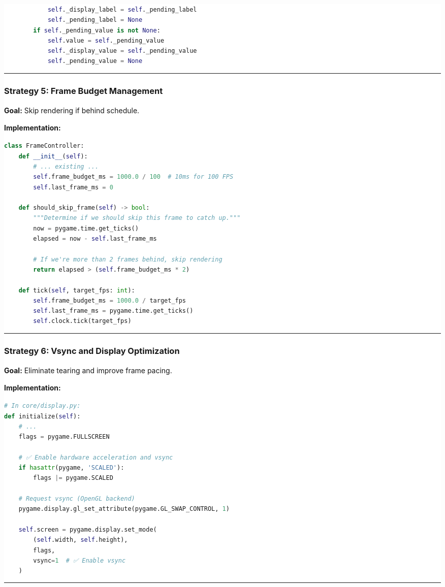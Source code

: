 ```python
            self._display_label = self._pending_label
            self._pending_label = None
        if self._pending_value is not None:
            self.value = self._pending_value
            self._display_value = self._pending_value
            self._pending_value = None
```

---

### **Strategy 5: Frame Budget Management**
**Goal:** Skip rendering if behind schedule.

**Implementation:**
```python
class FrameController:
    def __init__(self):
        # ... existing ...
        self.frame_budget_ms = 1000.0 / 100  # 10ms for 100 FPS
        self.last_frame_ms = 0
        
    def should_skip_frame(self) -> bool:
        """Determine if we should skip this frame to catch up."""
        now = pygame.time.get_ticks()
        elapsed = now - self.last_frame_ms
        
        # If we're more than 2 frames behind, skip rendering
        return elapsed > (self.frame_budget_ms * 2)
    
    def tick(self, target_fps: int):
        self.frame_budget_ms = 1000.0 / target_fps
        self.last_frame_ms = pygame.time.get_ticks()
        self.clock.tick(target_fps)
```

---

### **Strategy 6: Vsync and Display Optimization**
**Goal:** Eliminate tearing and improve frame pacing.

**Implementation:**
```python
# In core/display.py:
def initialize(self):
    # ...
    flags = pygame.FULLSCREEN
    
    # ✅ Enable hardware acceleration and vsync
    if hasattr(pygame, 'SCALED'):
        flags |= pygame.SCALED
    
    # Request vsync (OpenGL backend)
    pygame.display.gl_set_attribute(pygame.GL_SWAP_CONTROL, 1)
    
    self.screen = pygame.display.set_mode(
        (self.width, self.height),
        flags,
        vsync=1  # ✅ Enable vsync
    )
```

---